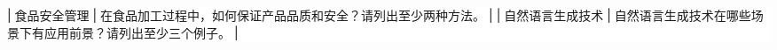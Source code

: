 | 食品安全管理                      | 在食品加工过程中，如何保证产品品质和安全？请列出至少两种方法。                                                                                                                                                                                                                                                                                                                                                                                                                                                                                                                                                                                                                                                                                                                                                                                                                                                                                                                                                                                                                                                                                                                                                                                                                                                                                                                                                                                                                                                                                                                                                                                                                                                                                                                                                                                                                                                                                                                                                                                                                                                                                                                                                                      |
| 自然语言生成技术                  | 自然语言生成技术在哪些场景下有应用前景？请列出至少三个例子。                                                                                                                                                                                                                                                                                                                                                                                                                                                                                                                                                                                                                                                                                                                                                                                                                                                                                                                                                                                                                                                                                                                                                                                                                                                                                                                                                                                                                                                                                                                                                                                                                                                                                                                                                                                                                                                                                                                                                                                                                                                                                                                                                              |
